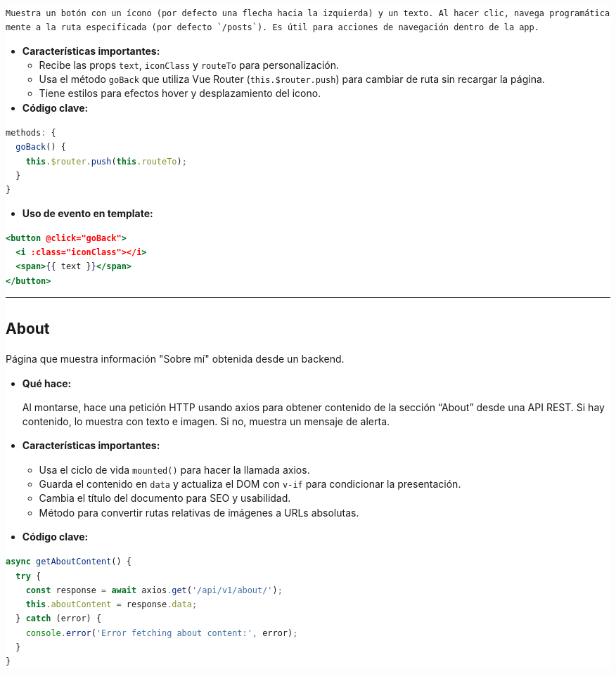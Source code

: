     Muestra un botón con un ícono (por defecto una flecha hacia la izquierda) y un texto. Al hacer clic, navega programáticamente a la ruta especificada (por defecto `/posts`). Es útil para acciones de navegación dentro de la app.
    
- **Características importantes:**
    - Recibe las props `text`, `iconClass` y `routeTo` para personalización.
    - Usa el método `goBack` que utiliza Vue Router (`this.$router.push`) para cambiar de ruta sin recargar la página.
    - Tiene estilos para efectos hover y desplazamiento del icono.
- **Código clave:**

```jsx
methods: {
  goBack() {
    this.$router.push(this.routeTo);
  }
}

```

- **Uso de evento en template:**

```jsx
<button @click="goBack">
  <i :class="iconClass"></i>
  <span>{{ text }}</span>
</button>

```

---

## **About**

Página que muestra información "Sobre mí" obtenida desde un backend.

- **Qué hace:**
    
    Al montarse, hace una petición HTTP usando axios para obtener contenido de la sección “About” desde una API REST. Si hay contenido, lo muestra con texto e imagen. Si no, muestra un mensaje de alerta.
    
- **Características importantes:**
    - Usa el ciclo de vida `mounted()` para hacer la llamada axios.
    - Guarda el contenido en `data` y actualiza el DOM con `v-if` para condicionar la presentación.
    - Cambia el título del documento para SEO y usabilidad.
    - Método para convertir rutas relativas de imágenes a URLs absolutas.
- **Código clave:**

```jsx
async getAboutContent() {
  try {
    const response = await axios.get('/api/v1/about/');
    this.aboutContent = response.data;
  } catch (error) {
    console.error('Error fetching about content:', error);
  }
}

```
